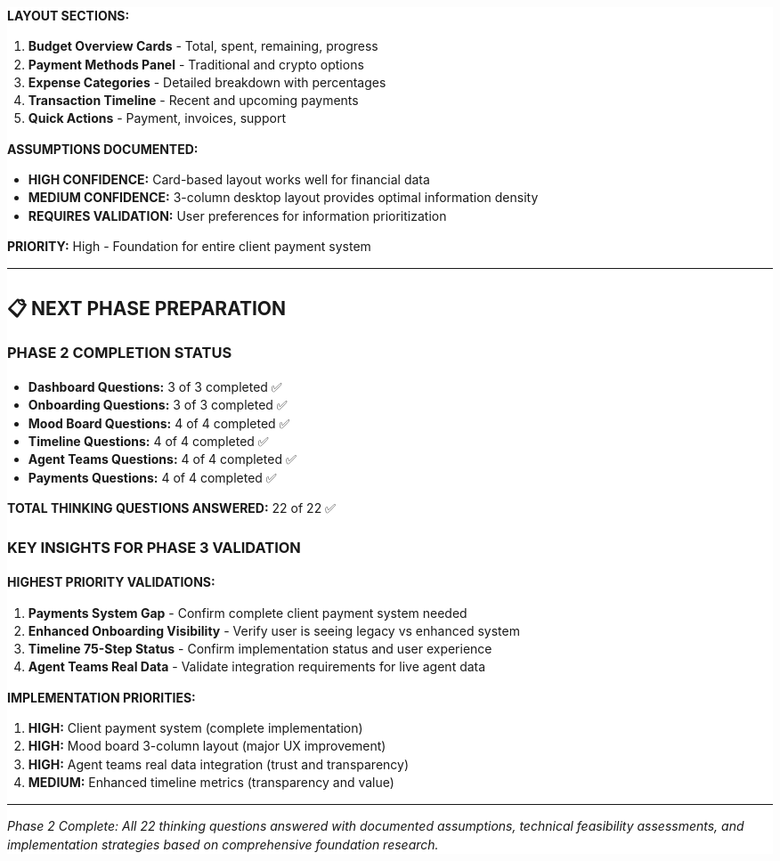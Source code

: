 **LAYOUT SECTIONS:**
1. **Budget Overview Cards** - Total, spent, remaining, progress
2. **Payment Methods Panel** - Traditional and crypto options
3. **Expense Categories** - Detailed breakdown with percentages
4. **Transaction Timeline** - Recent and upcoming payments
5. **Quick Actions** - Payment, invoices, support

**ASSUMPTIONS DOCUMENTED:**
- **HIGH CONFIDENCE:** Card-based layout works well for financial data
- **MEDIUM CONFIDENCE:** 3-column desktop layout provides optimal information density
- **REQUIRES VALIDATION:** User preferences for information prioritization

**PRIORITY:** High - Foundation for entire client payment system

---

## 📋 **NEXT PHASE PREPARATION**

### **PHASE 2 COMPLETION STATUS**
- **Dashboard Questions:** 3 of 3 completed ✅
- **Onboarding Questions:** 3 of 3 completed ✅  
- **Mood Board Questions:** 4 of 4 completed ✅
- **Timeline Questions:** 4 of 4 completed ✅
- **Agent Teams Questions:** 4 of 4 completed ✅
- **Payments Questions:** 4 of 4 completed ✅

**TOTAL THINKING QUESTIONS ANSWERED:** 22 of 22 ✅

### **KEY INSIGHTS FOR PHASE 3 VALIDATION**

**HIGHEST PRIORITY VALIDATIONS:**
1. **Payments System Gap** - Confirm complete client payment system needed
2. **Enhanced Onboarding Visibility** - Verify user is seeing legacy vs enhanced system
3. **Timeline 75-Step Status** - Confirm implementation status and user experience
4. **Agent Teams Real Data** - Validate integration requirements for live agent data

**IMPLEMENTATION PRIORITIES:**
1. **HIGH:** Client payment system (complete implementation)
2. **HIGH:** Mood board 3-column layout (major UX improvement)  
3. **HIGH:** Agent teams real data integration (trust and transparency)
4. **MEDIUM:** Enhanced timeline metrics (transparency and value)

---

*Phase 2 Complete: All 22 thinking questions answered with documented assumptions, technical feasibility assessments, and implementation strategies based on comprehensive foundation research.*